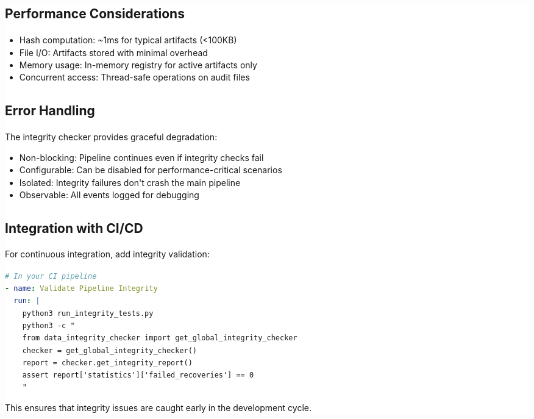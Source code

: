 ## Performance Considerations

- Hash computation: ~1ms for typical artifacts (<100KB)
- File I/O: Artifacts stored with minimal overhead
- Memory usage: In-memory registry for active artifacts only
- Concurrent access: Thread-safe operations on audit files

## Error Handling

The integrity checker provides graceful degradation:
- Non-blocking: Pipeline continues even if integrity checks fail
- Configurable: Can be disabled for performance-critical scenarios  
- Isolated: Integrity failures don't crash the main pipeline
- Observable: All events logged for debugging

## Integration with CI/CD

For continuous integration, add integrity validation:

```yaml
# In your CI pipeline
- name: Validate Pipeline Integrity
  run: |
    python3 run_integrity_tests.py
    python3 -c "
    from data_integrity_checker import get_global_integrity_checker
    checker = get_global_integrity_checker()
    report = checker.get_integrity_report()
    assert report['statistics']['failed_recoveries'] == 0
    "
```

This ensures that integrity issues are caught early in the development cycle.